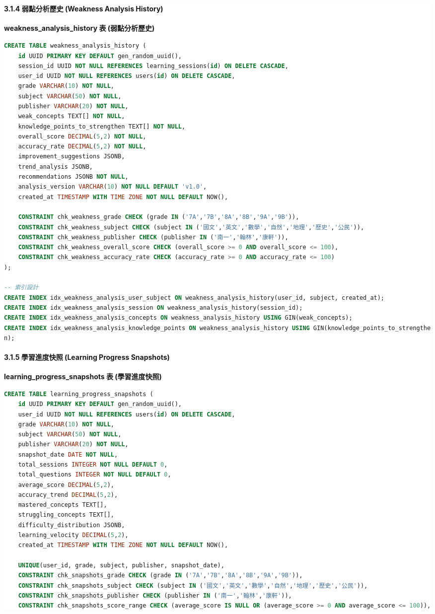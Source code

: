 #### **3.1.4 弱點分析歷史 (Weakness Analysis History)**

**weakness_analysis_history 表 (弱點分析歷史)**
```sql
CREATE TABLE weakness_analysis_history (
    id UUID PRIMARY KEY DEFAULT gen_random_uuid(),
    session_id UUID NOT NULL REFERENCES learning_sessions(id) ON DELETE CASCADE,
    user_id UUID NOT NULL REFERENCES users(id) ON DELETE CASCADE,
    grade VARCHAR(10) NOT NULL,
    subject VARCHAR(50) NOT NULL,
    publisher VARCHAR(20) NOT NULL,
    weak_concepts TEXT[] NOT NULL,
    knowledge_points_to_strengthen TEXT[] NOT NULL,
    overall_score DECIMAL(5,2) NOT NULL,
    accuracy_rate DECIMAL(5,2) NOT NULL,
    improvement_suggestions JSONB,
    trend_analysis JSONB,
    recommendations JSONB NOT NULL,
    analysis_version VARCHAR(10) NOT NULL DEFAULT 'v1.0',
    created_at TIMESTAMP WITH TIME ZONE NOT NULL DEFAULT NOW(),
    
    CONSTRAINT chk_weakness_grade CHECK (grade IN ('7A','7B','8A','8B','9A','9B')),
    CONSTRAINT chk_weakness_subject CHECK (subject IN ('國文','英文','數學','自然','地理','歷史','公民')),
    CONSTRAINT chk_weakness_publisher CHECK (publisher IN ('南一','翰林','康軒')),
    CONSTRAINT chk_weakness_overall_score CHECK (overall_score >= 0 AND overall_score <= 100),
    CONSTRAINT chk_weakness_accuracy_rate CHECK (accuracy_rate >= 0 AND accuracy_rate <= 100)
);

-- 索引設計
CREATE INDEX idx_weakness_analysis_user_subject ON weakness_analysis_history(user_id, subject, created_at);
CREATE INDEX idx_weakness_analysis_session ON weakness_analysis_history(session_id);
CREATE INDEX idx_weakness_analysis_concepts ON weakness_analysis_history USING GIN(weak_concepts);
CREATE INDEX idx_weakness_analysis_knowledge_points ON weakness_analysis_history USING GIN(knowledge_points_to_strengthen);
```

#### **3.1.5 學習進度快照 (Learning Progress Snapshots)**

**learning_progress_snapshots 表 (學習進度快照)**
```sql
CREATE TABLE learning_progress_snapshots (
    id UUID PRIMARY KEY DEFAULT gen_random_uuid(),
    user_id UUID NOT NULL REFERENCES users(id) ON DELETE CASCADE,
    grade VARCHAR(10) NOT NULL,
    subject VARCHAR(50) NOT NULL,
    publisher VARCHAR(20) NOT NULL,
    snapshot_date DATE NOT NULL,
    total_sessions INTEGER NOT NULL DEFAULT 0,
    total_questions INTEGER NOT NULL DEFAULT 0,
    average_score DECIMAL(5,2),
    accuracy_trend DECIMAL(5,2),
    mastered_concepts TEXT[],
    struggling_concepts TEXT[],
    difficulty_distribution JSONB,
    learning_velocity DECIMAL(5,2),
    created_at TIMESTAMP WITH TIME ZONE NOT NULL DEFAULT NOW(),
    
    UNIQUE(user_id, grade, subject, publisher, snapshot_date),
    CONSTRAINT chk_snapshots_grade CHECK (grade IN ('7A','7B','8A','8B','9A','9B')),
    CONSTRAINT chk_snapshots_subject CHECK (subject IN ('國文','英文','數學','自然','地理','歷史','公民')),
    CONSTRAINT chk_snapshots_publisher CHECK (publisher IN ('南一','翰林','康軒')),
    CONSTRAINT chk_snapshots_score_range CHECK (average_score IS NULL OR (average_score >= 0 AND average_score <= 100)),
```